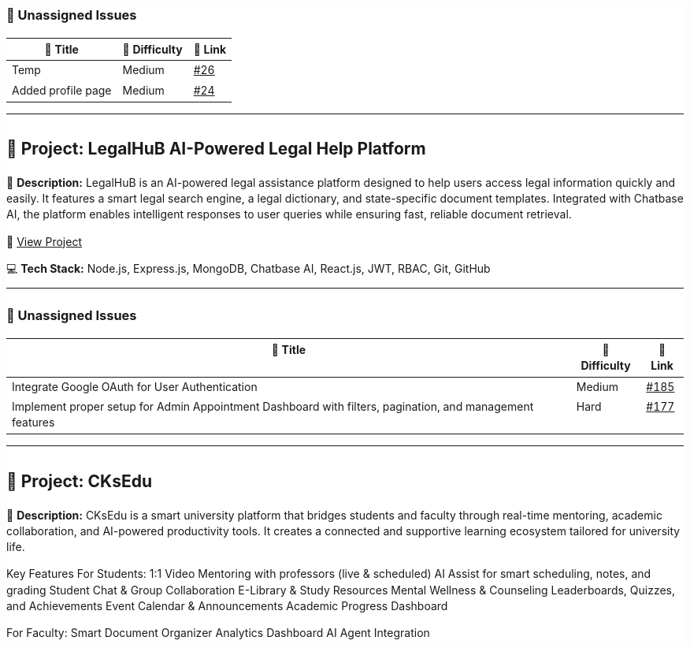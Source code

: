 
### 🐛 Unassigned Issues

| 🔖 Title | 🎯 Difficulty | 🔗 Link |
|----------|----------------|---------|
| Temp | Medium | [#26](https://github.com/revxi/Jeanne-AI-Chatbot-Project/pull/26) |
| Added profile page | Medium | [#24](https://github.com/revxi/Jeanne-AI-Chatbot-Project/pull/24) |

---

## 📌 Project: LegalHuB AI-Powered Legal Help Platform

📝 **Description:** LegalHuB is an AI-powered legal assistance platform designed to help users access legal information quickly and easily. It features a smart legal search engine, a legal dictionary, and state-specific document templates. Integrated with Chatbase AI, the platform enables intelligent responses to user queries while ensuring fast, reliable document retrieval.

🔗 [View Project](https://github.com/dipexplorer/LegalHuB)

💻 **Tech Stack:** Node.js, Express.js, MongoDB, Chatbase AI, React.js, JWT, RBAC, Git, GitHub

---

### 🐛 Unassigned Issues

| 🔖 Title | 🎯 Difficulty | 🔗 Link |
|----------|----------------|---------|
| Integrate Google OAuth for User Authentication | Medium | [#185](https://github.com/dipexplorer/LegalHuB/pull/185) |
| Implement proper setup for Admin Appointment Dashboard with filters, pagination, and management features | Hard | [#177](https://github.com/dipexplorer/LegalHuB/issues/177) |

---

## 📌 Project: CKsEdu

📝 **Description:** CKsEdu is a smart university platform that bridges students and faculty through real-time mentoring, academic collaboration, and AI-powered productivity tools. It creates a connected and supportive learning ecosystem tailored for university life.
 
 Key Features
 For Students:
1:1 Video Mentoring with professors (live & scheduled)
 AI Assist for smart scheduling, notes, and grading
Student Chat & Group Collaboration
E-Library & Study Resources
Mental Wellness & Counseling
Leaderboards, Quizzes, and Achievements
Event Calendar & Announcements
Academic Progress Dashboard
 
 
For Faculty:
Smart Document Organizer
Analytics Dashboard
AI Agent Integration
 